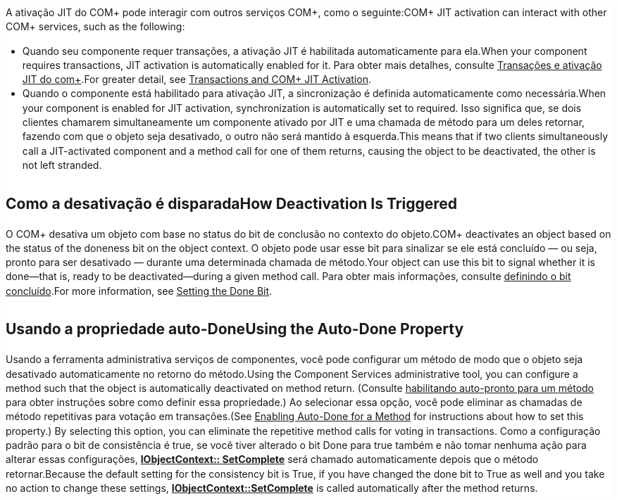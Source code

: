 <span data-ttu-id="17f96-121">A ativação JIT do COM+ pode interagir com outros serviços COM+, como o seguinte:</span><span class="sxs-lookup"><span data-stu-id="17f96-121">COM+ JIT activation can interact with other COM+ services, such as the following:</span></span>

-   <span data-ttu-id="17f96-122">Quando seu componente requer transações, a ativação JIT é habilitada automaticamente para ela.</span><span class="sxs-lookup"><span data-stu-id="17f96-122">When your component requires transactions, JIT activation is automatically enabled for it.</span></span> <span data-ttu-id="17f96-123">Para obter mais detalhes, consulte [Transações e ativação JIT do com+](transactions-and-com--jit-activation.md).</span><span class="sxs-lookup"><span data-stu-id="17f96-123">For greater detail, see [Transactions and COM+ JIT Activation](transactions-and-com--jit-activation.md).</span></span>
-   <span data-ttu-id="17f96-124">Quando o componente está habilitado para ativação JIT, a sincronização é definida automaticamente como necessária.</span><span class="sxs-lookup"><span data-stu-id="17f96-124">When your component is enabled for JIT activation, synchronization is automatically set to required.</span></span> <span data-ttu-id="17f96-125">Isso significa que, se dois clientes chamarem simultaneamente um componente ativado por JIT e uma chamada de método para um deles retornar, fazendo com que o objeto seja desativado, o outro não será mantido à esquerda.</span><span class="sxs-lookup"><span data-stu-id="17f96-125">This means that if two clients simultaneously call a JIT-activated component and a method call for one of them returns, causing the object to be deactivated, the other is not left stranded.</span></span>

## <a name="how-deactivation-is-triggered"></a><span data-ttu-id="17f96-126">Como a desativação é disparada</span><span class="sxs-lookup"><span data-stu-id="17f96-126">How Deactivation Is Triggered</span></span>

<span data-ttu-id="17f96-127">O COM+ desativa um objeto com base no status do bit de conclusão no contexto do objeto.</span><span class="sxs-lookup"><span data-stu-id="17f96-127">COM+ deactivates an object based on the status of the doneness bit on the object context.</span></span> <span data-ttu-id="17f96-128">O objeto pode usar esse bit para sinalizar se ele está concluído — ou seja, pronto para ser desativado — durante uma determinada chamada de método.</span><span class="sxs-lookup"><span data-stu-id="17f96-128">Your object can use this bit to signal whether it is done—that is, ready to be deactivated—during a given method call.</span></span> <span data-ttu-id="17f96-129">Para obter mais informações, consulte [definindo o bit concluído](setting-the-done-bit.md).</span><span class="sxs-lookup"><span data-stu-id="17f96-129">For more information, see [Setting the Done Bit](setting-the-done-bit.md).</span></span>

## <a name="using-the-auto-done-property"></a><span data-ttu-id="17f96-130">Usando a propriedade auto-Done</span><span class="sxs-lookup"><span data-stu-id="17f96-130">Using the Auto-Done Property</span></span>

<span data-ttu-id="17f96-131">Usando a ferramenta administrativa serviços de componentes, você pode configurar um método de modo que o objeto seja desativado automaticamente no retorno do método.</span><span class="sxs-lookup"><span data-stu-id="17f96-131">Using the Component Services administrative tool, you can configure a method such that the object is automatically deactivated on method return.</span></span> <span data-ttu-id="17f96-132">(Consulte [habilitando auto-pronto para um método](enabling-auto-done-for-a-method.md) para obter instruções sobre como definir essa propriedade.) Ao selecionar essa opção, você pode eliminar as chamadas de método repetitivas para votação em transações.</span><span class="sxs-lookup"><span data-stu-id="17f96-132">(See [Enabling Auto-Done for a Method](enabling-auto-done-for-a-method.md) for instructions about how to set this property.) By selecting this option, you can eliminate the repetitive method calls for voting in transactions.</span></span> <span data-ttu-id="17f96-133">Como a configuração padrão para o bit de consistência é true, se você tiver alterado o bit Done para true também e não tomar nenhuma ação para alterar essas configurações, [**IObjectContext:: SetComplete**](/windows/desktop/api/ComSvcs/nf-comsvcs-iobjectcontext-setcomplete) será chamado automaticamente depois que o método retornar.</span><span class="sxs-lookup"><span data-stu-id="17f96-133">Because the default setting for the consistency bit is True, if you have changed the done bit to True as well and you take no action to change these settings, [**IObjectContext::SetComplete**](/windows/desktop/api/ComSvcs/nf-comsvcs-iobjectcontext-setcomplete) is called automatically after the method returns.</span></span>
